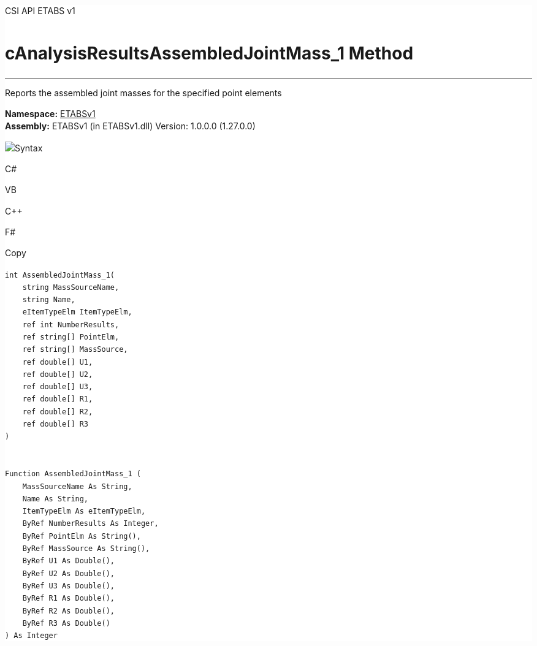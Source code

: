 ﻿

CSI API ETABS v1

# cAnalysisResultsAssembledJointMass_1 Method  
  
---  
  
Reports the assembled joint masses for the specified point elements

**Namespace:** [ETABSv1](2780f1b8-2033-5289-2298-1cdb2a7508d9.htm)  
**Assembly:** ETABSv1 (in ETABSv1.dll) Version: 1.0.0.0 (1.27.0.0)

![](../icons/SectionExpanded.png)Syntax

C#

VB

C++

F#

Copy

    
    
    int AssembledJointMass_1(
    	string MassSourceName,
    	string Name,
    	eItemTypeElm ItemTypeElm,
    	ref int NumberResults,
    	ref string[] PointElm,
    	ref string[] MassSource,
    	ref double[] U1,
    	ref double[] U2,
    	ref double[] U3,
    	ref double[] R1,
    	ref double[] R2,
    	ref double[] R3
    )
    
    
    Function AssembledJointMass_1 ( 
    	MassSourceName As String,
    	Name As String,
    	ItemTypeElm As eItemTypeElm,
    	ByRef NumberResults As Integer,
    	ByRef PointElm As String(),
    	ByRef MassSource As String(),
    	ByRef U1 As Double(),
    	ByRef U2 As Double(),
    	ByRef U3 As Double(),
    	ByRef R1 As Double(),
    	ByRef R2 As Double(),
    	ByRef R3 As Double()
    ) As Integer
    